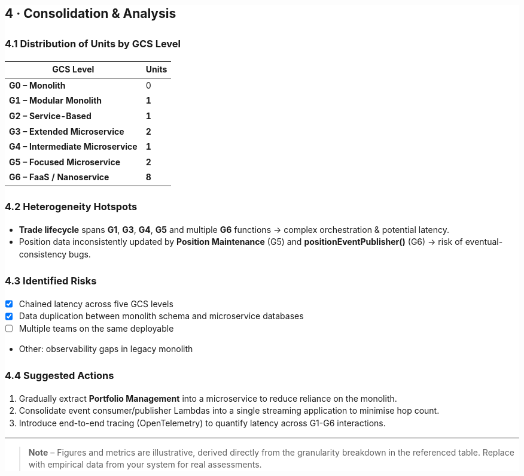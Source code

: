 ## 4 · Consolidation & Analysis

### 4.1 Distribution of Units by GCS Level
| GCS Level | Units |
|-----------|-------|
| **G0 – Monolith** | 0 |
| **G1 – Modular Monolith** | **1** |
| **G2 – Service-Based** | **1** |
| **G3 – Extended Microservice** | **2** |
| **G4 – Intermediate Microservice** | **1** |
| **G5 – Focused Microservice** | **2** |
| **G6 – FaaS / Nanoservice** | **8** |

### 4.2 Heterogeneity Hotspots
- **Trade lifecycle** spans **G1**, **G3**, **G4**, **G5** and multiple **G6** functions → complex orchestration & potential latency.
- Position data inconsistently updated by **Position Maintenance** (G5) and **positionEventPublisher()** (G6) → risk of eventual-consistency bugs.

### 4.3 Identified Risks
- [x] Chained latency across five GCS levels  
- [x] Data duplication between monolith schema and microservice databases  
- [ ] Multiple teams on the same deployable  
- Other: observability gaps in legacy monolith

### 4.4 Suggested Actions
1. Gradually extract **Portfolio Management** into a microservice to reduce reliance on the monolith.  
2. Consolidate event consumer/publisher Lambdas into a single streaming application to minimise hop count.  
3. Introduce end-to-end tracing (OpenTelemetry) to quantify latency across G1-G6 interactions.

---

> **Note** –  Figures and metrics are illustrative, derived directly from the granularity breakdown in the referenced table. Replace with empirical data from your system for real assessments.